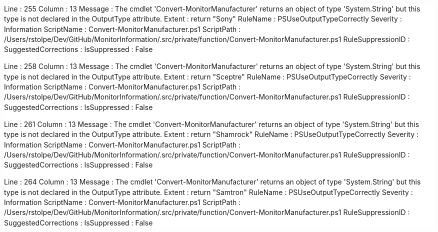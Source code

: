 Line                 : 255
Column               : 13
Message              : The cmdlet 'Convert-MonitorManufacturer' returns an object of type 'System.String' but this type is not declared in the OutputType attribute.
Extent               : return "Sony"
RuleName             : PSUseOutputTypeCorrectly
Severity             : Information
ScriptName           : Convert-MonitorManufacturer.ps1
ScriptPath           : /Users/rstolpe/Dev/GitHub/MonitorInformation/.src/private/function/Convert-MonitorManufacturer.ps1
RuleSuppressionID    : 
SuggestedCorrections : 
IsSuppressed         : False

Line                 : 258
Column               : 13
Message              : The cmdlet 'Convert-MonitorManufacturer' returns an object of type 'System.String' but this type is not declared in the OutputType attribute.
Extent               : return "Sceptre"
RuleName             : PSUseOutputTypeCorrectly
Severity             : Information
ScriptName           : Convert-MonitorManufacturer.ps1
ScriptPath           : /Users/rstolpe/Dev/GitHub/MonitorInformation/.src/private/function/Convert-MonitorManufacturer.ps1
RuleSuppressionID    : 
SuggestedCorrections : 
IsSuppressed         : False

Line                 : 261
Column               : 13
Message              : The cmdlet 'Convert-MonitorManufacturer' returns an object of type 'System.String' but this type is not declared in the OutputType attribute.
Extent               : return "Shamrock"
RuleName             : PSUseOutputTypeCorrectly
Severity             : Information
ScriptName           : Convert-MonitorManufacturer.ps1
ScriptPath           : /Users/rstolpe/Dev/GitHub/MonitorInformation/.src/private/function/Convert-MonitorManufacturer.ps1
RuleSuppressionID    : 
SuggestedCorrections : 
IsSuppressed         : False

Line                 : 264
Column               : 13
Message              : The cmdlet 'Convert-MonitorManufacturer' returns an object of type 'System.String' but this type is not declared in the OutputType attribute.
Extent               : return "Samtron"
RuleName             : PSUseOutputTypeCorrectly
Severity             : Information
ScriptName           : Convert-MonitorManufacturer.ps1
ScriptPath           : /Users/rstolpe/Dev/GitHub/MonitorInformation/.src/private/function/Convert-MonitorManufacturer.ps1
RuleSuppressionID    : 
SuggestedCorrections : 
IsSuppressed         : False
